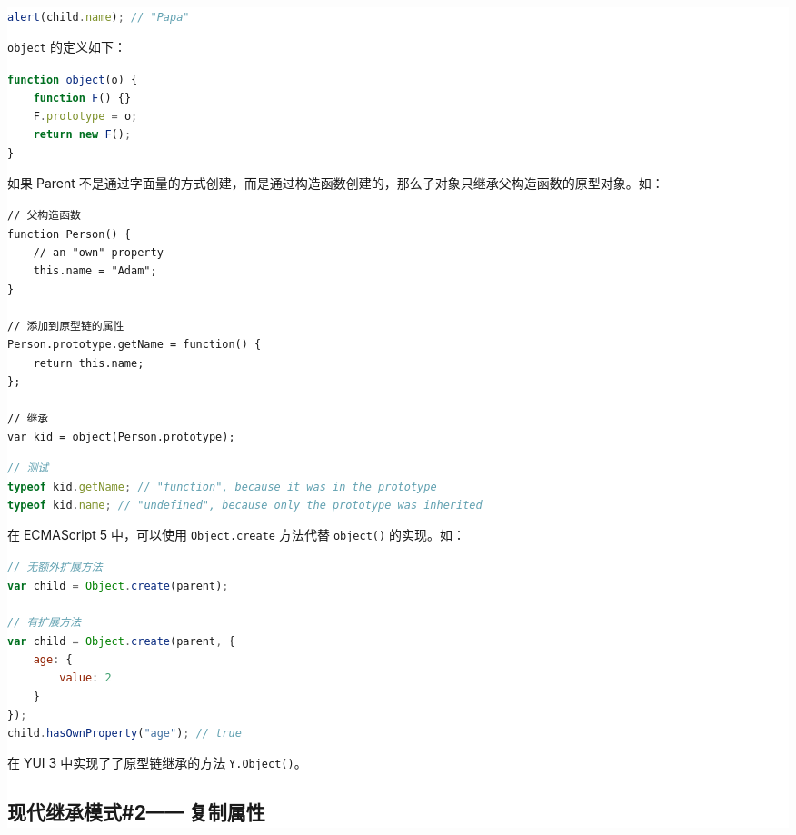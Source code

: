 ```js
alert(child.name); // "Papa"
```

`object` 的定义如下：

```js
function object(o) {
    function F() {}
    F.prototype = o;
    return new F();
}
```

如果 Parent 不是通过字面量的方式创建，而是通过构造函数创建的，那么子对象只继承父构造函数的原型对象。如：

```
// 父构造函数
function Person() {
    // an "own" property
    this.name = "Adam";
}

// 添加到原型链的属性
Person.prototype.getName = function() {
    return this.name;
};

// 继承
var kid = object(Person.prototype);
```

```js
// 测试
typeof kid.getName; // "function", because it was in the prototype
typeof kid.name; // "undefined", because only the prototype was inherited
```

在 ECMAScript 5 中，可以使用 `Object.create` 方法代替 `object()` 的实现。如：

```js
// 无额外扩展方法
var child = Object.create(parent);

// 有扩展方法
var child = Object.create(parent, {
    age: {
        value: 2
    } 
});
child.hasOwnProperty("age"); // true
```

在 YUI 3 中实现了了原型链继承的方法 `Y.Object()`。

## 现代继承模式#2—— 复制属性
